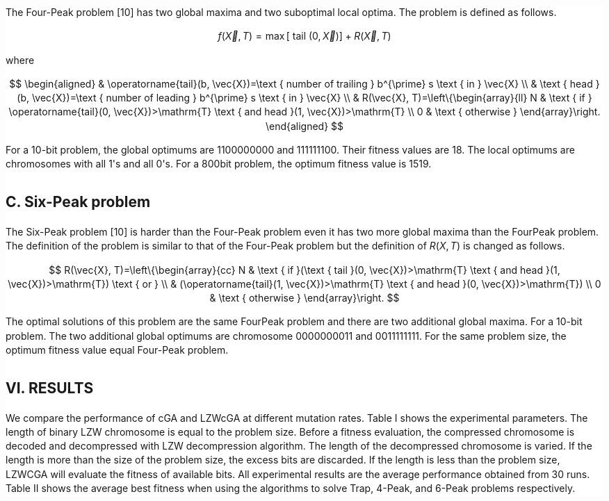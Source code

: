 The Four-Peak problem [10] has two global maxima and two suboptimal local optima. The problem is defined as follows.

$$
f(\vec{X}, T)=\max [\text { tail }(0, \vec{X})]+R(\vec{X}, T)
$$

where

$$
\begin{aligned}
& \operatorname{tail}(b, \vec{X})=\text { number of trailing } b^{\prime} s \text { in } \vec{X} \\
& \text { head }(b, \vec{X})=\text { number of leading } b^{\prime} s \text { in } \vec{X} \\
& R(\vec{X}, T)=\left\{\begin{array}{ll}
N & \text { if } \operatorname{tail}(0, \vec{X})>\mathrm{T} \text { and head }(1, \vec{X})>\mathrm{T} \\
0 & \text { otherwise }
\end{array}\right.
\end{aligned}
$$

For a 10-bit problem, the global optimums are 1100000000 and 111111100. Their fitness values are 18. The local optimums are chromosomes with all 1's and all 0's. For a 800bit problem, the optimum fitness value is 1519.

## C. Six-Peak problem

The Six-Peak problem [10] is harder than the Four-Peak problem even it has two more global maxima than the FourPeak problem. The definition of the problem is similar to that of the Four-Peak problem but the definition of $R(X, T)$ is changed as follows.

$$
R(\vec{X}, T)=\left\{\begin{array}{cc}
N & \text { if }(\text { tail }(0, \vec{X})>\mathrm{T} \text { and head }(1, \vec{X})>\mathrm{T}) \text { or } \\
& (\operatorname{tail}(1, \vec{X})>\mathrm{T} \text { and head }(0, \vec{X})>\mathrm{T}) \\
0 & \text { otherwise }
\end{array}\right.
$$

The optimal solutions of this problem are the same FourPeak problem and there are two additional global maxima. For a 10-bit problem. The two additional global optimums are chromosome 0000000011 and 0011111111. For the same problem size, the optimum fitness value equal Four-Peak problem.

## VI. RESULTS

We compare the performance of cGA and LZWcGA at different mutation rates. Table I shows the experimental parameters. The length of binary LZW chromosome is equal to the problem size. Before a fitness evaluation, the compressed chromosome is decoded and decompressed with LZW decompression algorithm. The length of the decompressed chromosome is varied. If the length is more than the size of the problem size, the excess bits are discarded. If the length is less than the problem size, LZWCGA will evaluate the fitness of available bits. All experimental results are the average performance obtained from 30 runs. Table II shows the average best fitness when using the algorithms to solve Trap, 4-Peak, and 6-Peak problems respectively.
